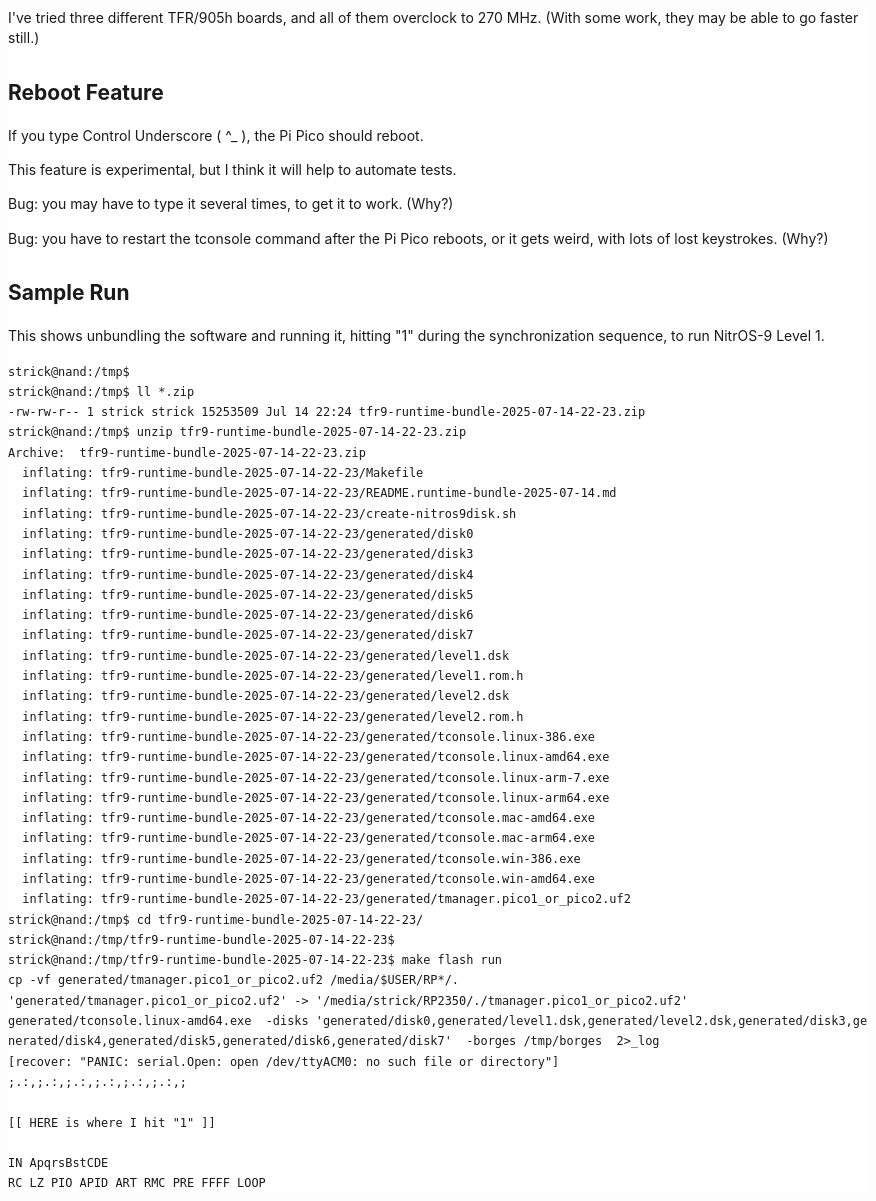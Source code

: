 I've tried three different TFR/905h boards, and all
of them overclock to 270 MHz.  (With some work,
they may be able to go faster still.)

## Reboot Feature

If you type Control Underscore ( ^_ ), the Pi Pico should reboot.

This feature is experimental, but I think it will help
to automate tests.

Bug: you may have to type it several times, to get it to work. (Why?)

Bug: you have to restart the tconsole command after the Pi Pico
reboots, or it gets weird, with lots of lost keystrokes. (Why?)

## Sample Run 

This shows unbundling the software and running it,
hitting "1" during the synchronization sequence,
to run NitrOS-9 Level 1.

```
strick@nand:/tmp$
strick@nand:/tmp$ ll *.zip
-rw-rw-r-- 1 strick strick 15253509 Jul 14 22:24 tfr9-runtime-bundle-2025-07-14-22-23.zip
strick@nand:/tmp$ unzip tfr9-runtime-bundle-2025-07-14-22-23.zip
Archive:  tfr9-runtime-bundle-2025-07-14-22-23.zip
  inflating: tfr9-runtime-bundle-2025-07-14-22-23/Makefile
  inflating: tfr9-runtime-bundle-2025-07-14-22-23/README.runtime-bundle-2025-07-14.md
  inflating: tfr9-runtime-bundle-2025-07-14-22-23/create-nitros9disk.sh
  inflating: tfr9-runtime-bundle-2025-07-14-22-23/generated/disk0
  inflating: tfr9-runtime-bundle-2025-07-14-22-23/generated/disk3
  inflating: tfr9-runtime-bundle-2025-07-14-22-23/generated/disk4
  inflating: tfr9-runtime-bundle-2025-07-14-22-23/generated/disk5
  inflating: tfr9-runtime-bundle-2025-07-14-22-23/generated/disk6
  inflating: tfr9-runtime-bundle-2025-07-14-22-23/generated/disk7
  inflating: tfr9-runtime-bundle-2025-07-14-22-23/generated/level1.dsk
  inflating: tfr9-runtime-bundle-2025-07-14-22-23/generated/level1.rom.h
  inflating: tfr9-runtime-bundle-2025-07-14-22-23/generated/level2.dsk
  inflating: tfr9-runtime-bundle-2025-07-14-22-23/generated/level2.rom.h
  inflating: tfr9-runtime-bundle-2025-07-14-22-23/generated/tconsole.linux-386.exe
  inflating: tfr9-runtime-bundle-2025-07-14-22-23/generated/tconsole.linux-amd64.exe
  inflating: tfr9-runtime-bundle-2025-07-14-22-23/generated/tconsole.linux-arm-7.exe
  inflating: tfr9-runtime-bundle-2025-07-14-22-23/generated/tconsole.linux-arm64.exe
  inflating: tfr9-runtime-bundle-2025-07-14-22-23/generated/tconsole.mac-amd64.exe
  inflating: tfr9-runtime-bundle-2025-07-14-22-23/generated/tconsole.mac-arm64.exe
  inflating: tfr9-runtime-bundle-2025-07-14-22-23/generated/tconsole.win-386.exe
  inflating: tfr9-runtime-bundle-2025-07-14-22-23/generated/tconsole.win-amd64.exe
  inflating: tfr9-runtime-bundle-2025-07-14-22-23/generated/tmanager.pico1_or_pico2.uf2
strick@nand:/tmp$ cd tfr9-runtime-bundle-2025-07-14-22-23/
strick@nand:/tmp/tfr9-runtime-bundle-2025-07-14-22-23$
strick@nand:/tmp/tfr9-runtime-bundle-2025-07-14-22-23$ make flash run
cp -vf generated/tmanager.pico1_or_pico2.uf2 /media/$USER/RP*/.
'generated/tmanager.pico1_or_pico2.uf2' -> '/media/strick/RP2350/./tmanager.pico1_or_pico2.uf2'
generated/tconsole.linux-amd64.exe  -disks 'generated/disk0,generated/level1.dsk,generated/level2.dsk,generated/disk3,generated/disk4,generated/disk5,generated/disk6,generated/disk7'  -borges /tmp/borges  2>_log
[recover: "PANIC: serial.Open: open /dev/ttyACM0: no such file or directory"]
;.:,;.:,;.:,;.:,;.:,;.:,;

[[ HERE is where I hit "1" ]]

IN ApqrsBstCDE
RC LZ PIO APID ART RMC PRE FFFF LOOP
```